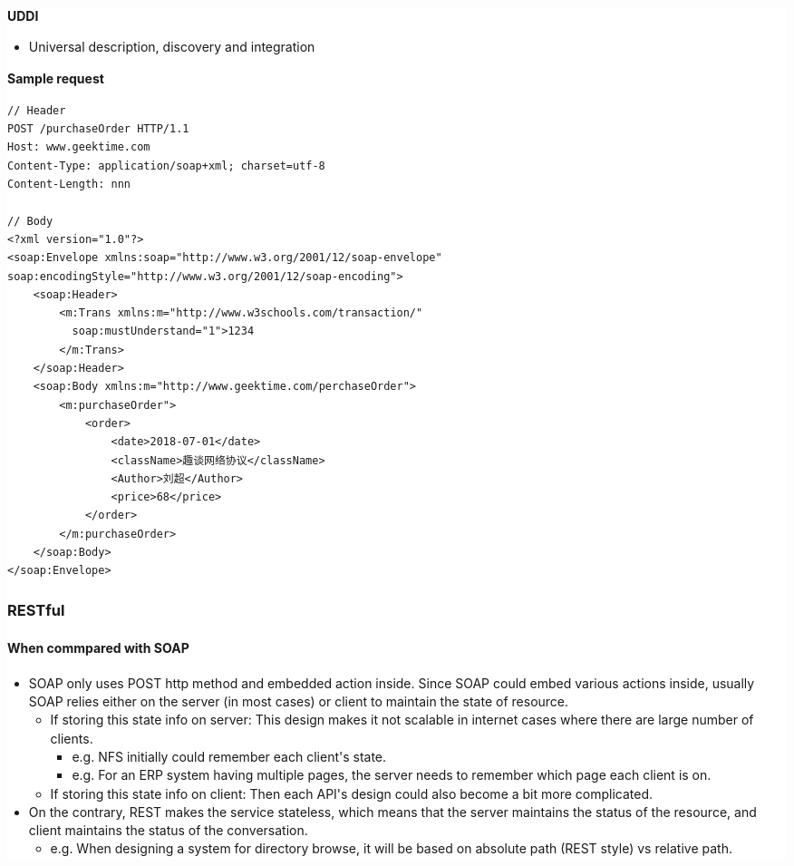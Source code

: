 **UDDI**

* Universal description, discovery and integration

**Sample request**

```
// Header
POST /purchaseOrder HTTP/1.1
Host: www.geektime.com
Content-Type: application/soap+xml; charset=utf-8
Content-Length: nnn

// Body
<?xml version="1.0"?>
<soap:Envelope xmlns:soap="http://www.w3.org/2001/12/soap-envelope"
soap:encodingStyle="http://www.w3.org/2001/12/soap-encoding">
    <soap:Header>
        <m:Trans xmlns:m="http://www.w3schools.com/transaction/"
          soap:mustUnderstand="1">1234
        </m:Trans>
    </soap:Header>
    <soap:Body xmlns:m="http://www.geektime.com/perchaseOrder">
        <m:purchaseOrder">
            <order>
                <date>2018-07-01</date>
                <className>趣谈网络协议</className>
                <Author>刘超</Author>
                <price>68</price>
            </order>
        </m:purchaseOrder>
    </soap:Body>
</soap:Envelope>
```

### RESTful

#### When commpared with SOAP

* SOAP only uses POST http method and embedded action inside. Since SOAP could embed various actions inside, usually SOAP relies either on the server (in most cases) or client to maintain the state of resource. 
  * If storing this state info on server: This design makes it not scalable in internet cases where there are large number of clients. 
    * e.g. NFS initially could remember each client's state.
    * e.g. For an ERP system having multiple pages, the server needs to remember which page each client is on. 
  * If storing this state info on client: Then each API's design could also become a bit more complicated.
* On the contrary, REST makes the service stateless, which means that the server maintains the status of the resource, and client maintains the status of the conversation. 
  * e.g. When designing a system for directory browse, it will be based on absolute path (REST style) vs relative path. 
